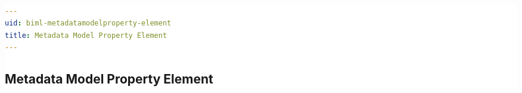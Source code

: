 ```yaml
---
uid: biml-metadatamodelproperty-element
title: Metadata Model Property Element
---
```

## Metadata Model Property Element
